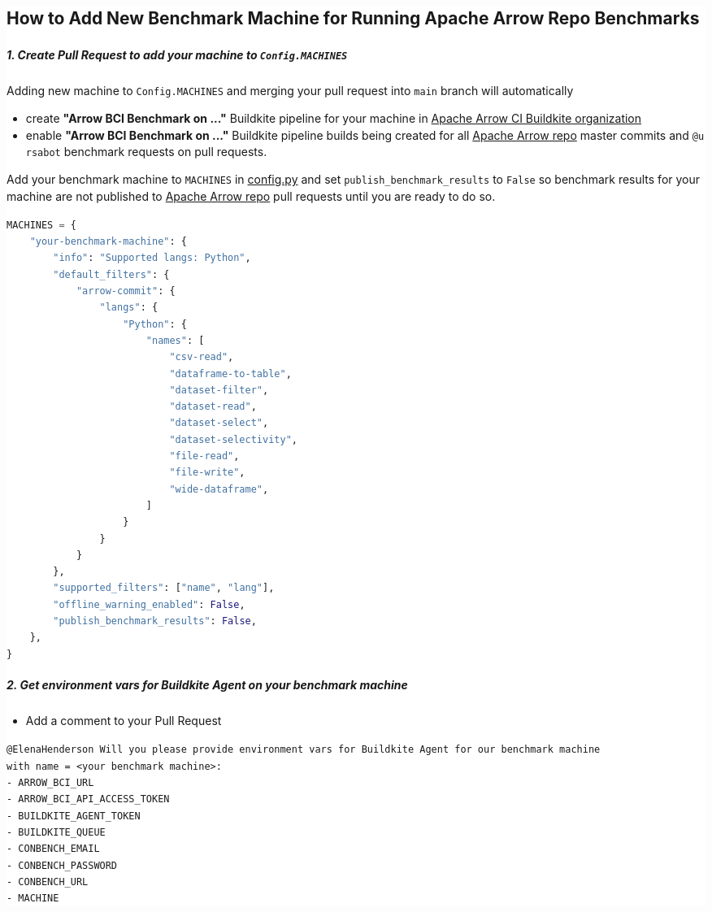 ## How to Add New Benchmark Machine for Running Apache Arrow Repo Benchmarks

##### 1. Create Pull Request to add your machine to `Config.MACHINES`
Adding new machine to `Config.MACHINES` and merging your pull request into `main` branch will automatically
- create **"Arrow BCI Benchmark on ..."** Buildkite pipeline for your machine in 
[Apache Arrow CI Buildkite organization](https://buildkite.com/apache-arrow)
- enable **"Arrow BCI Benchmark on ..."** Buildkite pipeline builds being created for all 
[Apache Arrow repo](https://github.com/apache/arrow) master commits and `@ursabot` benchmark requests on pull requests.

Add your benchmark machine to `MACHINES` in [config.py](../config.py) and set `publish_benchmark_results` to `False` so
benchmark results for your machine are not published to [Apache Arrow repo](https://github.com/apache/arrow) pull requests
until you are ready to do so.
```python
MACHINES = {
    "your-benchmark-machine": {
        "info": "Supported langs: Python",
        "default_filters": {
            "arrow-commit": {
                "langs": {
                    "Python": {
                        "names": [
                            "csv-read",
                            "dataframe-to-table",
                            "dataset-filter",
                            "dataset-read",
                            "dataset-select",
                            "dataset-selectivity",
                            "file-read",
                            "file-write",
                            "wide-dataframe",
                        ]
                    }
                }
            }
        },
        "supported_filters": ["name", "lang"],
        "offline_warning_enabled": False,
        "publish_benchmark_results": False,
    },
}
```

##### 2. Get environment vars for Buildkite Agent on your benchmark machine
- Add a comment to your Pull Request
```
@ElenaHenderson Will you please provide environment vars for Buildkite Agent for our benchmark machine 
with name = <your benchmark machine>:
- ARROW_BCI_URL
- ARROW_BCI_API_ACCESS_TOKEN
- BUILDKITE_AGENT_TOKEN
- BUILDKITE_QUEUE
- CONBENCH_EMAIL
- CONBENCH_PASSWORD
- CONBENCH_URL
- MACHINE

```